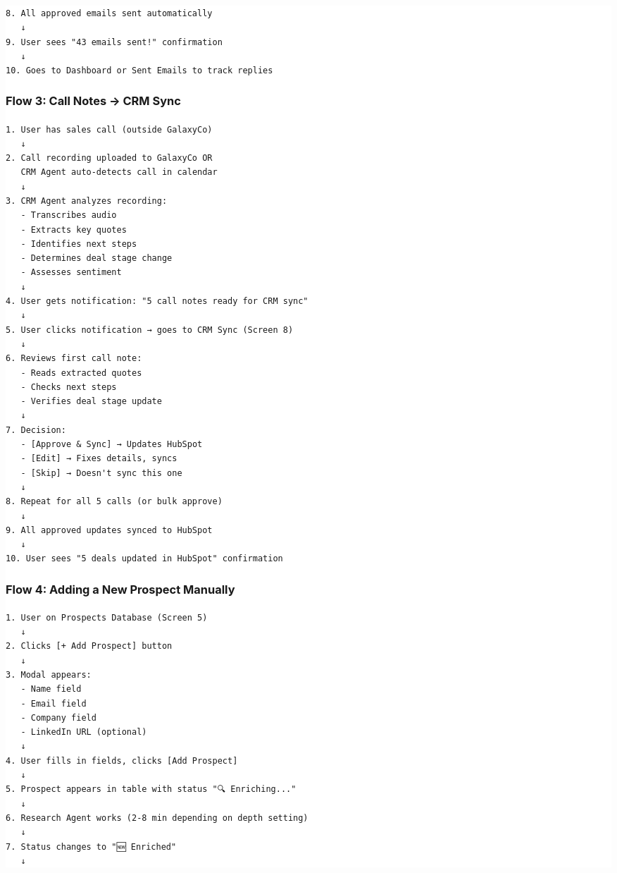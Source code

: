 ```
8. All approved emails sent automatically
   ↓
9. User sees "43 emails sent!" confirmation
   ↓
10. Goes to Dashboard or Sent Emails to track replies
```

### Flow 3: Call Notes → CRM Sync

```
1. User has sales call (outside GalaxyCo)
   ↓
2. Call recording uploaded to GalaxyCo OR
   CRM Agent auto-detects call in calendar
   ↓
3. CRM Agent analyzes recording:
   - Transcribes audio
   - Extracts key quotes
   - Identifies next steps
   - Determines deal stage change
   - Assesses sentiment
   ↓
4. User gets notification: "5 call notes ready for CRM sync"
   ↓
5. User clicks notification → goes to CRM Sync (Screen 8)
   ↓
6. Reviews first call note:
   - Reads extracted quotes
   - Checks next steps
   - Verifies deal stage update
   ↓
7. Decision:
   - [Approve & Sync] → Updates HubSpot
   - [Edit] → Fixes details, syncs
   - [Skip] → Doesn't sync this one
   ↓
8. Repeat for all 5 calls (or bulk approve)
   ↓
9. All approved updates synced to HubSpot
   ↓
10. User sees "5 deals updated in HubSpot" confirmation
```

### Flow 4: Adding a New Prospect Manually

```
1. User on Prospects Database (Screen 5)
   ↓
2. Clicks [+ Add Prospect] button
   ↓
3. Modal appears:
   - Name field
   - Email field
   - Company field
   - LinkedIn URL (optional)
   ↓
4. User fills in fields, clicks [Add Prospect]
   ↓
5. Prospect appears in table with status "🔍 Enriching..."
   ↓
6. Research Agent works (2-8 min depending on depth setting)
   ↓
7. Status changes to "🆕 Enriched"
   ↓
```